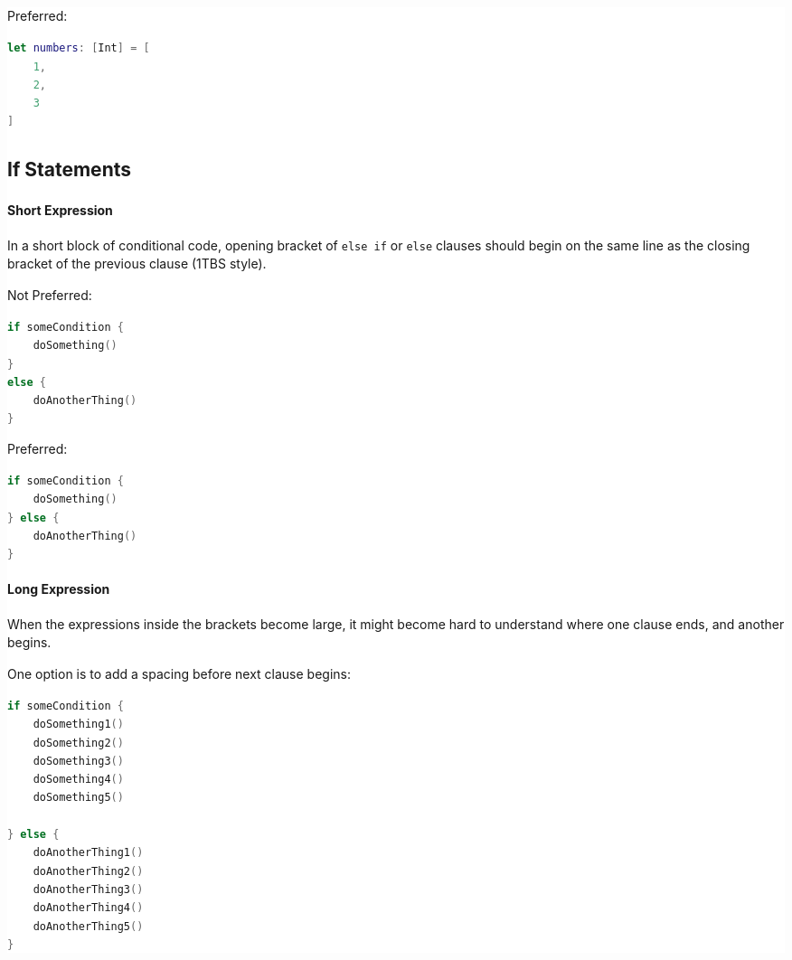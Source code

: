 Preferred:

```swift
let numbers: [Int] = [
    1,
    2,
    3
]
```

## If Statements

#### Short Expression

In a short block of conditional code, opening bracket of `else if` or `else` clauses should begin on the same line as the closing bracket of the previous clause (1TBS style).

Not Preferred:

```swift
if someCondition {
    doSomething()
} 
else {
    doAnotherThing()
}
```

Preferred:

```swift
if someCondition {
    doSomething()
} else {
    doAnotherThing()
}
```

#### Long Expression

When the expressions inside the brackets become large, it might become hard to understand where one clause ends, and another begins.

One option is to add a spacing before next clause begins:

```swift
if someCondition {
    doSomething1()
    doSomething2()
    doSomething3()
    doSomething4()
    doSomething5()
    
} else {
    doAnotherThing1()
    doAnotherThing2()
    doAnotherThing3()
    doAnotherThing4()
    doAnotherThing5()
}
```
